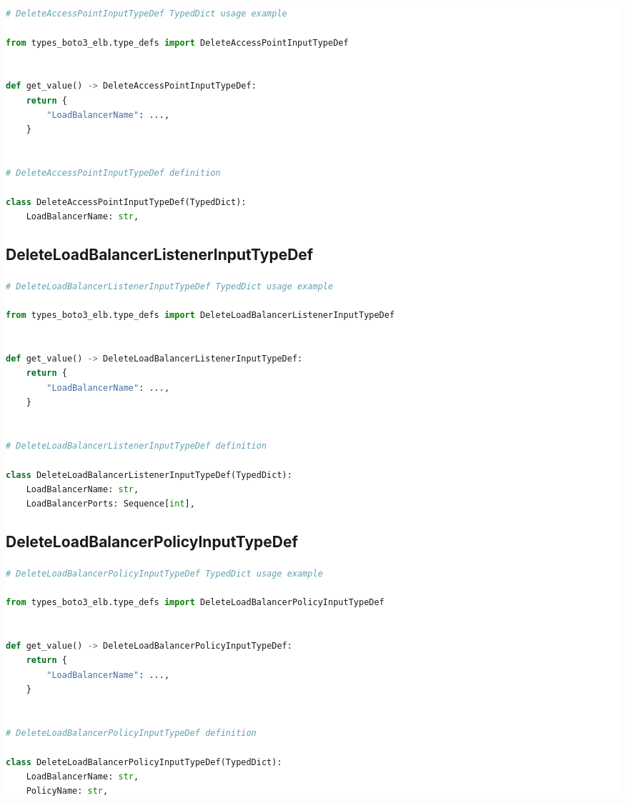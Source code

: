 ```python
# DeleteAccessPointInputTypeDef TypedDict usage example

from types_boto3_elb.type_defs import DeleteAccessPointInputTypeDef


def get_value() -> DeleteAccessPointInputTypeDef:
    return {
        "LoadBalancerName": ...,
    }


# DeleteAccessPointInputTypeDef definition

class DeleteAccessPointInputTypeDef(TypedDict):
    LoadBalancerName: str,
```


## DeleteLoadBalancerListenerInputTypeDef

```python
# DeleteLoadBalancerListenerInputTypeDef TypedDict usage example

from types_boto3_elb.type_defs import DeleteLoadBalancerListenerInputTypeDef


def get_value() -> DeleteLoadBalancerListenerInputTypeDef:
    return {
        "LoadBalancerName": ...,
    }


# DeleteLoadBalancerListenerInputTypeDef definition

class DeleteLoadBalancerListenerInputTypeDef(TypedDict):
    LoadBalancerName: str,
    LoadBalancerPorts: Sequence[int],
```


## DeleteLoadBalancerPolicyInputTypeDef

```python
# DeleteLoadBalancerPolicyInputTypeDef TypedDict usage example

from types_boto3_elb.type_defs import DeleteLoadBalancerPolicyInputTypeDef


def get_value() -> DeleteLoadBalancerPolicyInputTypeDef:
    return {
        "LoadBalancerName": ...,
    }


# DeleteLoadBalancerPolicyInputTypeDef definition

class DeleteLoadBalancerPolicyInputTypeDef(TypedDict):
    LoadBalancerName: str,
    PolicyName: str,
```
